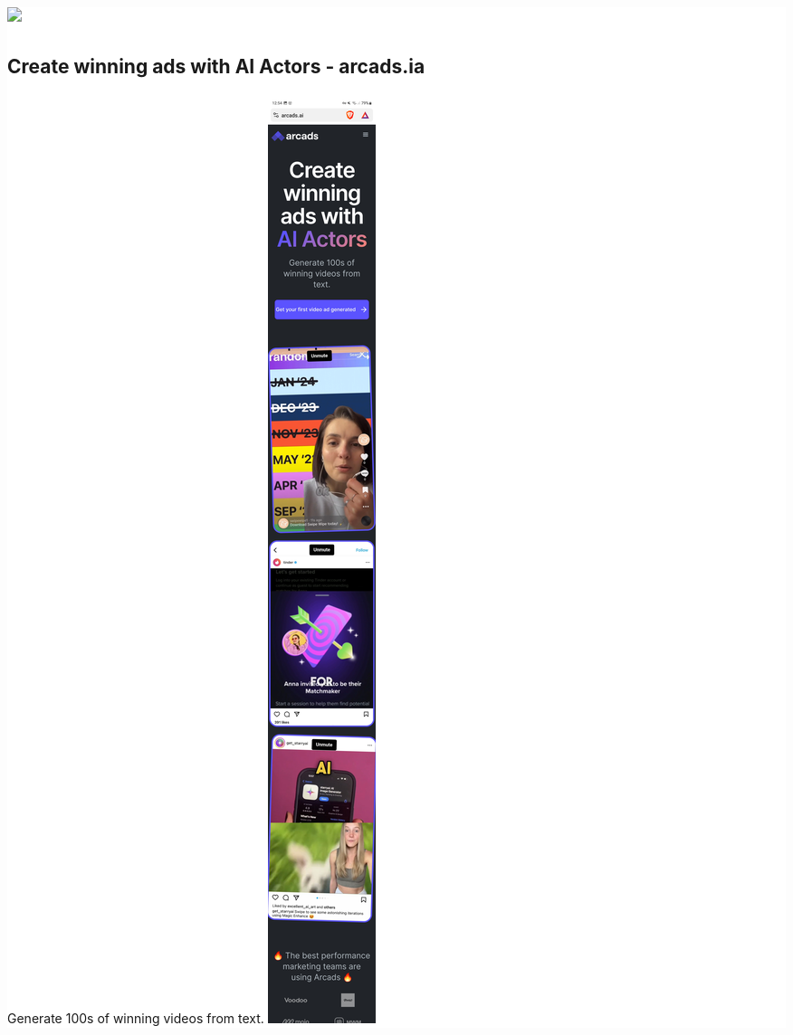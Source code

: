

![](../_asset/2024-05-09-multimodalLLM_image_5.png)


## Create winning ads with AI Actors - arcads.ia

Generate 100s of winning videos from text.
![](../_asset/2024-05-09-multimodalLLM_image_6.jpg)
